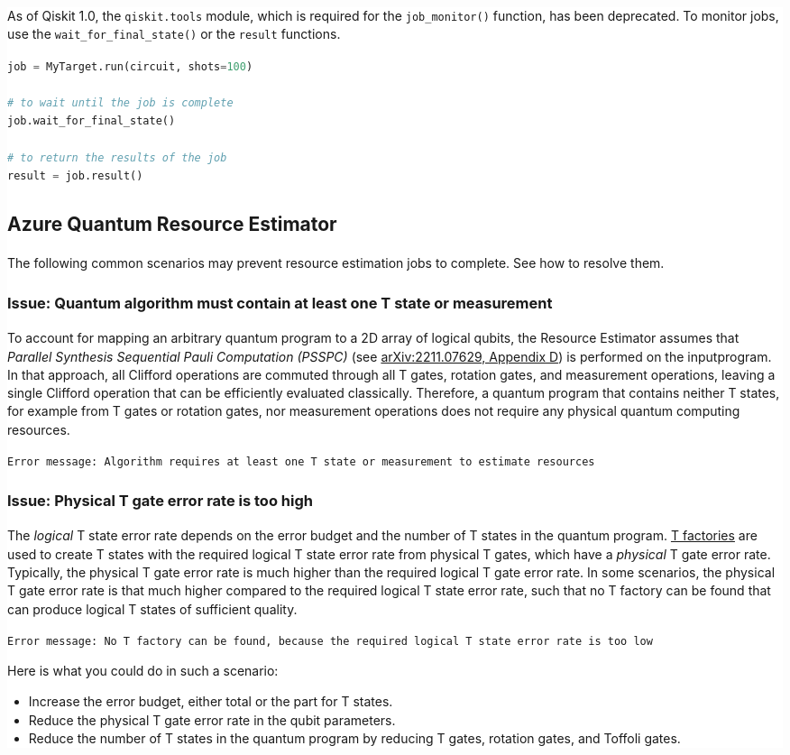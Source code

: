 As of Qiskit 1.0, the `qiskit.tools` module, which is required for the `job_monitor()` function, has been deprecated. To monitor jobs, use the `wait_for_final_state()` or the `result` functions. 

```python
job = MyTarget.run(circuit, shots=100)

# to wait until the job is complete
job.wait_for_final_state() 

# to return the results of the job
result = job.result()
```

## Azure Quantum Resource Estimator

The following common scenarios may prevent resource estimation jobs to complete. See how to resolve them.

### Issue: Quantum algorithm must contain at least one T state or measurement

To account for mapping an arbitrary quantum program to a 2D array of logical qubits, the Resource Estimator assumes that _Parallel Synthesis Sequential Pauli Computation (PSSPC)_ (see [arXiv:2211.07629, Appendix
D](https://arxiv.org/pdf/2211.07629.pdf#page=25)) is performed on the inputprogram. In that approach, all Clifford operations are commuted through all T gates, rotation gates, and measurement operations, leaving a single Clifford
operation that can be efficiently evaluated classically. Therefore, a quantum program that contains neither T states, for example from T gates or rotation gates, nor measurement operations does not require any physical quantum computing
resources.

```ouput
Error message: Algorithm requires at least one T state or measurement to estimate resources
```

### Issue: Physical T gate error rate is too high

The _logical_ T state error rate depends on the error budget and the number of T states in the quantum program. [T factories](xref:microsoft.quantum.concepts.tfactories) are used to create T states with the
required logical T state error rate from physical T gates, which have a _physical_ T gate error rate. Typically, the physical T gate error rate is much higher than the required logical T gate error rate. In some scenarios, the
physical T gate error rate is that much higher compared to the required logical T state error rate, such that no T factory can be found that can produce logical T states of sufficient quality.

```ouput
Error message: No T factory can be found, because the required logical T state error rate is too low
```

Here is what you could do in such a scenario:

* Increase the error budget, either total or the part for T states.
* Reduce the physical T gate error rate in the qubit parameters.
* Reduce the number of T states in the quantum program by reducing T gates, rotation gates, and Toffoli gates.
